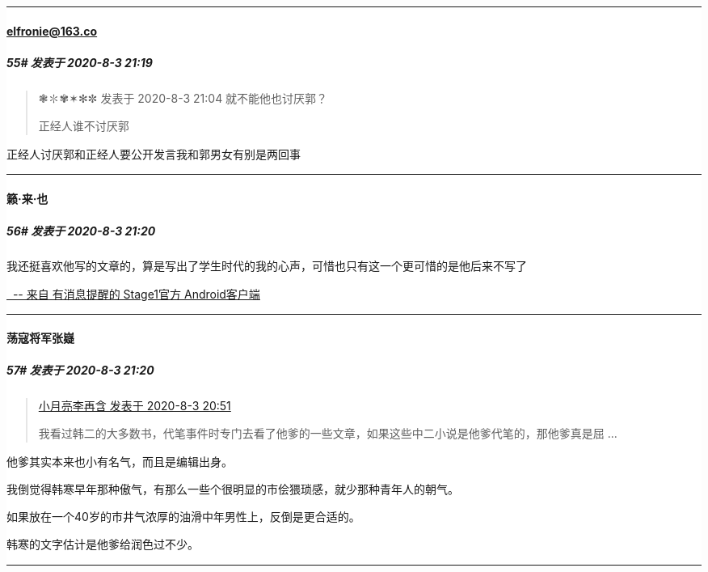 




-----

####  elfronie@163.co  
##### 55#       发表于 2020-8-3 21:19



<blockquote>❃✽✾✶✻✼ 发表于 2020-8-3 21:04
就不能他也讨厌郭？


正经人谁不讨厌郭</blockquote>
正经人讨厌郭和正经人要公开发言我和郭男女有别是两回事







-----

####  籁·来·也  
##### 56#       发表于 2020-8-3 21:20




我还挺喜欢他写的文章的，算是写出了学生时代的我的心声，可惜也只有这一个更可惜的是他后来不写了

[  -- 来自 有消息提醒的 Stage1官方 Android客户端](https://www.coolapk.com/apk/140634)







-----

####  荡寇将军张嶷  
##### 57#       发表于 2020-8-3 21:20



<blockquote><a href="httphttps://bbs.saraba1st.com/2b/forum.php?mod=redirect&amp;goto=findpost&amp;pid=48307886&amp;ptid=1952939" target="_blank">小月亮李再含 发表于 2020-8-3 20:51</a>

我看过韩二的大多数书，代笔事件时专门去看了他爹的一些文章，如果这些中二小说是他爹代笔的，那他爹真是屈 ...</blockquote>
他爹其实本来也小有名气，而且是编辑出身。

我倒觉得韩寒早年那种傲气，有那么一些个很明显的市侩猥琐感，就少那种青年人的朝气。

如果放在一个40岁的市井气浓厚的油滑中年男性上，反倒是更合适的。

韩寒的文字估计是他爹给润色过不少。







-----
